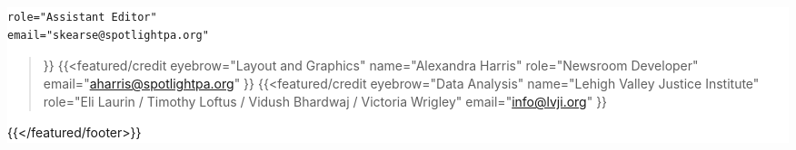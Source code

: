 	role="Assistant Editor"
	email="skearse@spotlightpa.org"
>}}
{{<featured/credit
	eyebrow="Layout and Graphics"
	name="Alexandra Harris"
	role="Newsroom Developer"
	email="aharris@spotlightpa.org"
>}}
{{<featured/credit
	eyebrow="Data Analysis"
	name="Lehigh Valley Justice Institute"
	role="Eli Laurin / Timothy Loftus / Vidush Bhardwaj / Victoria Wrigley"
	email="info@lvji.org"
>}}

{{</featured/footer>}}

